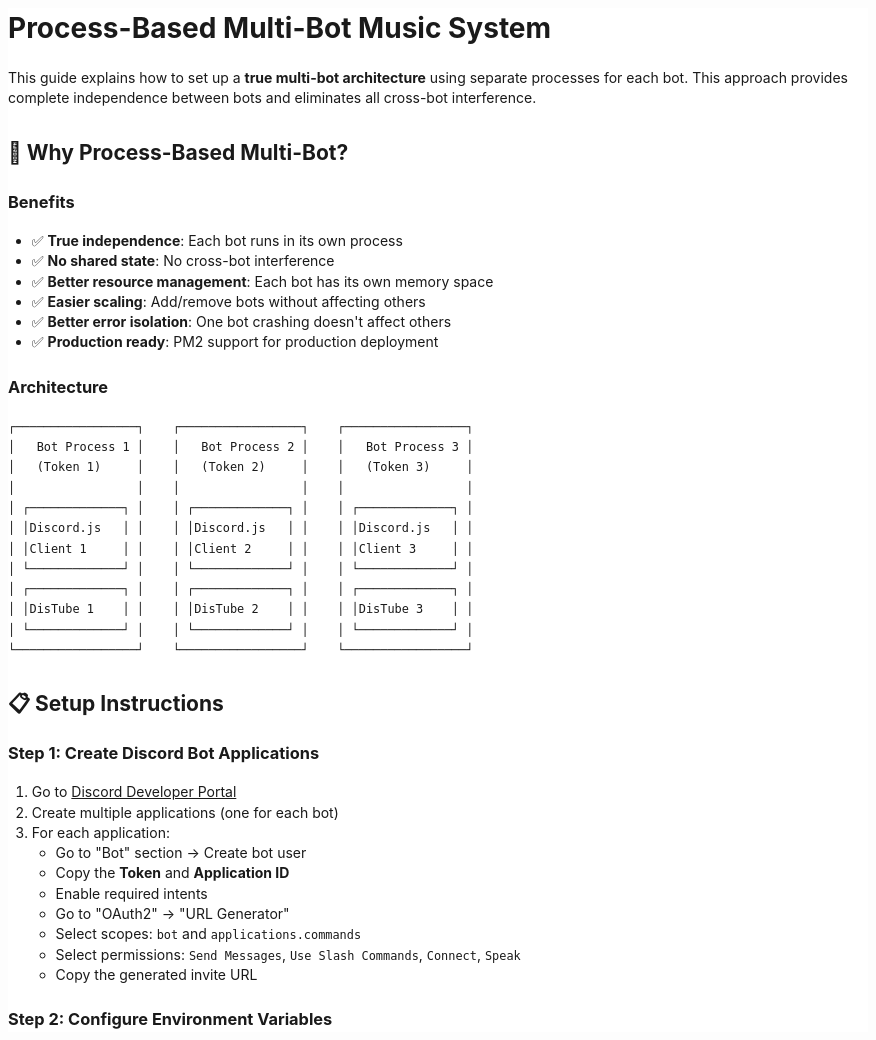 # Process-Based Multi-Bot Music System

This guide explains how to set up a **true multi-bot architecture** using separate processes for each bot. This approach provides complete independence between bots and eliminates all cross-bot interference.

## 🎯 Why Process-Based Multi-Bot?

### **Benefits**
- ✅ **True independence**: Each bot runs in its own process
- ✅ **No shared state**: No cross-bot interference
- ✅ **Better resource management**: Each bot has its own memory space
- ✅ **Easier scaling**: Add/remove bots without affecting others
- ✅ **Better error isolation**: One bot crashing doesn't affect others
- ✅ **Production ready**: PM2 support for production deployment

### **Architecture**
```
┌─────────────────┐    ┌─────────────────┐    ┌─────────────────┐
│   Bot Process 1 │    │   Bot Process 2 │    │   Bot Process 3 │
│   (Token 1)     │    │   (Token 2)     │    │   (Token 3)     │
│                 │    │                 │    │                 │
│ ┌─────────────┐ │    │ ┌─────────────┐ │    │ ┌─────────────┐ │
│ │Discord.js   │ │    │ │Discord.js   │ │    │ │Discord.js   │ │
│ │Client 1     │ │    │ │Client 2     │ │    │ │Client 3     │ │
│ └─────────────┘ │    │ └─────────────┘ │    │ └─────────────┘ │
│ ┌─────────────┐ │    │ ┌─────────────┐ │    │ ┌─────────────┐ │
│ │DisTube 1    │ │    │ │DisTube 2    │ │    │ │DisTube 3    │ │
│ └─────────────┘ │    │ └─────────────┘ │    │ └─────────────┘ │
└─────────────────┘    └─────────────────┘    └─────────────────┘
```

## 📋 Setup Instructions

### **Step 1: Create Discord Bot Applications**

1. Go to [Discord Developer Portal](https://discord.com/developers/applications)
2. Create multiple applications (one for each bot)
3. For each application:
   - Go to "Bot" section → Create bot user
   - Copy the **Token** and **Application ID**
   - Enable required intents
   - Go to "OAuth2" → "URL Generator"
   - Select scopes: `bot` and `applications.commands`
   - Select permissions: `Send Messages`, `Use Slash Commands`, `Connect`, `Speak`
   - Copy the generated invite URL

### **Step 2: Configure Environment Variables**
